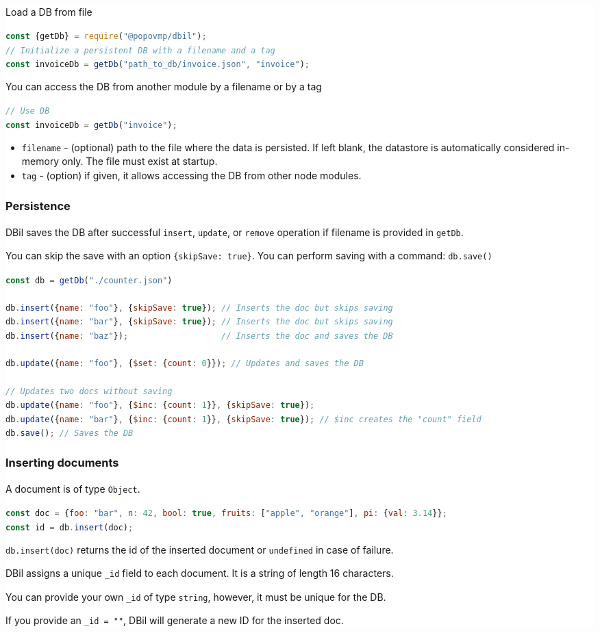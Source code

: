 Load a DB from file

```javascript
const {getDb} = require("@popovmp/dbil");
// Initialize a persistent DB with a filename and a tag
const invoiceDb = getDb("path_to_db/invoice.json", "invoice");
```

You can access the DB from another module by a filename or by a tag
```javascript
// Use DB
const invoiceDb = getDb("invoice");
```

* `filename` - (optional) path to the file where the data is persisted.
 If left blank, the datastore is automatically considered in-memory only.
 The file must exist at startup.
* `tag` - (option) if given, it allows accessing the DB from other node modules.

### Persistence

DBil saves the DB after successful `insert`, `update`, or `remove` operation if filename is provided in `getDb`.

You can skip the save with an option `{skipSave: true}`.
You can perform saving with a command: `db.save()`

```javascript
const db = getDb("./counter.json")

db.insert({name: "foo"}, {skipSave: true}); // Inserts the doc but skips saving
db.insert({name: "bar"}, {skipSave: true}); // Inserts the doc but skips saving
db.insert({name: "baz"});                   // Inserts the doc and saves the DB

db.update({name: "foo"}, {$set: {count: 0}}); // Updates and saves the DB

// Updates two docs without saving
db.update({name: "foo"}, {$inc: {count: 1}}, {skipSave: true});
db.update({name: "bar"}, {$inc: {count: 1}}, {skipSave: true}); // $inc creates the "count" field
db.save(); // Saves the DB
```

### Inserting documents

A document is of type `Object`.

```javascript
const doc = {foo: "bar", n: 42, bool: true, fruits: ["apple", "orange"], pi: {val: 3.14}};
const id = db.insert(doc);
```

`db.insert(doc)` returns the id of the inserted document or `undefined` in case of failure.

DBil assigns a unique `_id` field to each document. It is a string of length 16 characters.

You can provide your own `_id` of type `string`, however, it must be unique for the DB.

If you provide an `_id = ""`, DBil will generate a new ID for the inserted doc.

